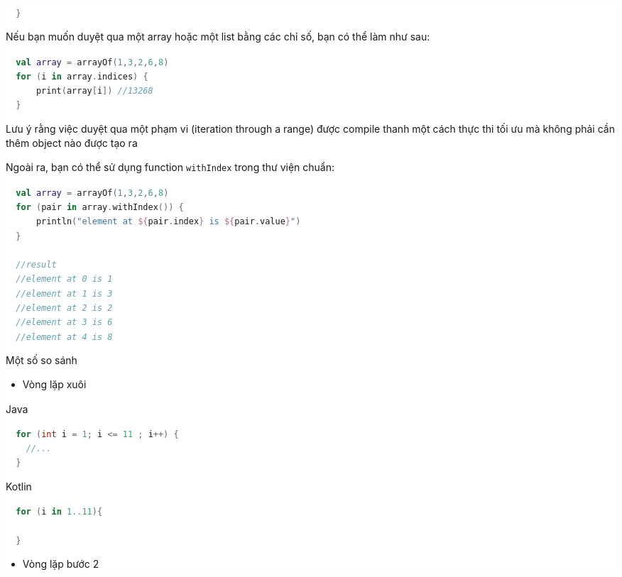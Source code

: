 ```kotlin
  }

```

Nếu bạn muốn duyệt qua một array hoặc một list bằng các chỉ số, bạn có thể làm như sau:

```kotlin
  val array = arrayOf(1,3,2,6,8)
  for (i in array.indices) {
      print(array[i]) //13268
  }

```

Lưu ý rằng việc duyệt qua một phạm vi (iteration through a range) được compile thanh một cách thực thi tối ưu mà không phải cần thêm object nào được tạo ra

Ngoài ra, bạn có thể sử dụng function `withIndex` trong thư viện chuẩn:

```kotlin
  val array = arrayOf(1,3,2,6,8)
  for (pair in array.withIndex()) {
      println("element at ${pair.index} is ${pair.value}")
  }

  //result
  //element at 0 is 1
  //element at 1 is 3
  //element at 2 is 2
  //element at 3 is 6
  //element at 4 is 8

```

Một số so sánh

-   Vòng lặp xuôi

Java

```java
  for (int i = 1; i <= 11 ; i++) {
    //...
  }

```

Kotlin

```kotlin
  for (i in 1..11){

  }

```

-   Vòng lặp bước 2
